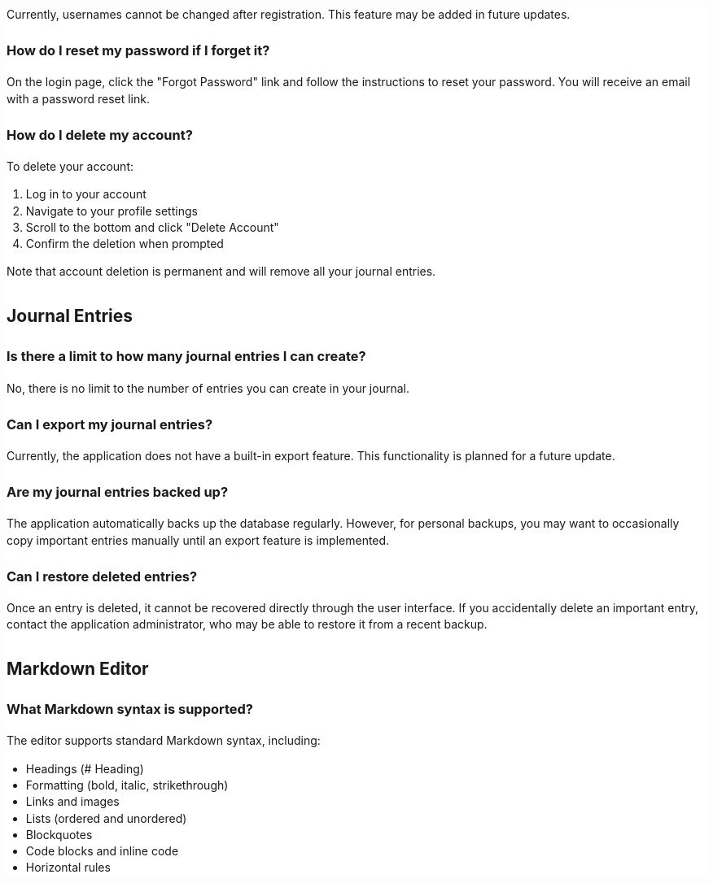Currently, usernames cannot be changed after registration. This feature may be added in future updates.

### How do I reset my password if I forget it?

On the login page, click the "Forgot Password" link and follow the instructions to reset your password. You will receive an email with a password reset link.

### How do I delete my account?

To delete your account:

1. Log in to your account
2. Navigate to your profile settings
3. Scroll to the bottom and click "Delete Account"
4. Confirm the deletion when prompted

Note that account deletion is permanent and will remove all your journal entries.

## Journal Entries

### Is there a limit to how many journal entries I can create?

No, there is no limit to the number of entries you can create in your journal.

### Can I export my journal entries?

Currently, the application does not have a built-in export feature. This functionality is planned for a future update.

### Are my journal entries backed up?

The application automatically backs up the database regularly. However, for personal backups, you may want to occasionally copy important entries manually until an export feature is implemented.

### Can I restore deleted entries?

Once an entry is deleted, it cannot be recovered directly through the user interface. If you accidentally delete an important entry, contact the application administrator, who may be able to restore it from a recent backup.

## Markdown Editor

### What Markdown syntax is supported?

The editor supports standard Markdown syntax, including:

- Headings (# Heading)
- Formatting (bold, italic, strikethrough)
- Links and images
- Lists (ordered and unordered)
- Blockquotes
- Code blocks and inline code
- Horizontal rules
